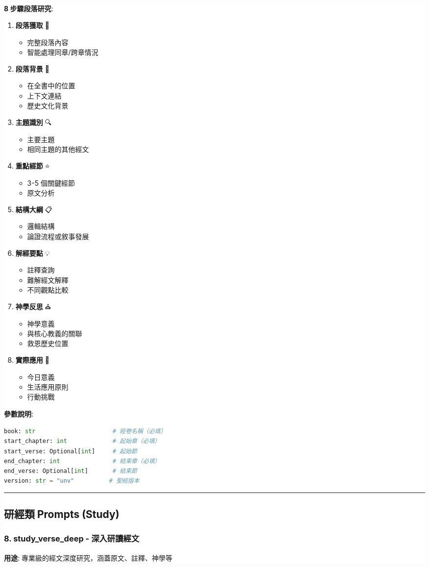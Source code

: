 **8 步驟段落研究**:

1. **段落獲取** 📖
   - 完整段落內容
   - 智能處理同章/跨章情況

2. **段落背景** 🎯
   - 在全書中的位置
   - 上下文連結
   - 歷史文化背景

3. **主題識別** 🔍
   - 主要主題
   - 相同主題的其他經文

4. **重點經節** ⭐
   - 3-5 個關鍵經節
   - 原文分析

5. **結構大綱** 📋
   - 邏輯結構
   - 論證流程或敘事發展

6. **解經要點** 💡
   - 註釋查詢
   - 難解經文解釋
   - 不同觀點比較

7. **神學反思** ⛪
   - 神學意義
   - 與核心教義的關聯
   - 救恩歷史位置

8. **實際應用** 🎯
   - 今日意義
   - 生活應用原則
   - 行動挑戰

**參數說明**:
```python
book: str                      # 經卷名稱（必填）
start_chapter: int             # 起始章（必填）
start_verse: Optional[int]     # 起始節
end_chapter: int               # 結束章（必填）
end_verse: Optional[int]       # 結束節
version: str = "unv"          # 聖經版本
```

---

## 研經類 Prompts (Study)

### 8. study_verse_deep - 深入研讀經文

**用途**: 專業級的經文深度研究，涵蓋原文、註釋、神學等
